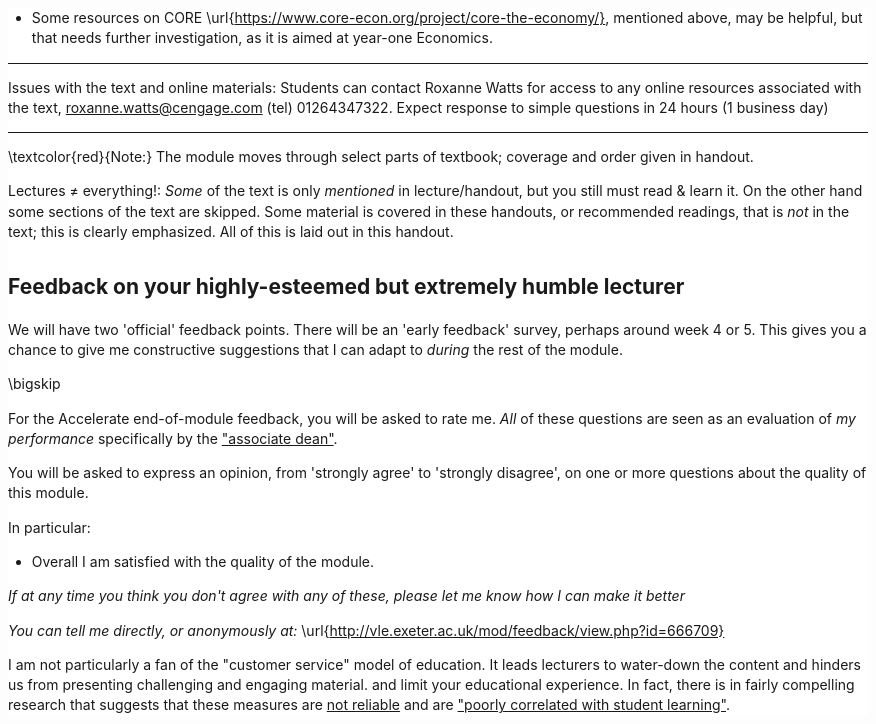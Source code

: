 [comment]: <> (2024BB)

- Some resources on CORE \url{https://www.core-econ.org/project/core-the-economy/}, mentioned above, may be helpful,  but that needs further investigation, as it is aimed at year-one Economics.

[comment]: <> (2024EE)

***

Issues with the text and online materials: Students can contact Roxanne Watts for access to any online resources associated with the text,  roxanne.watts@cengage.com (tel) 01264347322. Expect response to simple questions in 24 hours (1 business day)


***

\textcolor{red}{Note:} The module moves through select parts of textbook; coverage and order given in handout.

Lectures $\neq$ everything!:  *Some* of the text is only *mentioned* in lecture/handout, but you still must read \& learn it. On the other hand some sections of the text are skipped.  Some material is covered in these handouts, or recommended readings, that is *not* in the text; this is clearly emphasized. All of this is laid out in this handout.


## Feedback on your highly-esteemed but extremely humble lecturer

We will have two 'official' feedback points. There will be an 'early feedback' survey, perhaps around week 4 or 5. This gives you a chance to give me constructive suggestions that I can adapt to *during* the rest of the module.

\bigskip

For the Accelerate end-of-module feedback, you will be asked to rate me.
*All* of these questions are seen as an evaluation of *my performance* specifically by the ["associate dean"](https://twitter.com/ass_deans?ref_src=twsrc%5Egoogle%7Ctwcamp%5Eserp%7Ctwgr%5Eauthor).

You will be asked to express an opinion, from 'strongly agree' to 'strongly disagree', on one or more questions about the quality of this module.



In particular:

- Overall I am satisfied with the quality of the module.

*If at any time you think you don't agree with any of these, please let me know how I can make it better*

[comment]: <> (2024BB)

*You can tell me directly, or anonymously at:* \url{http://vle.exeter.ac.uk/mod/feedback/view.php?id=666709}

[comment]: <> (2024EE)

I am not particularly a fan of the "customer service" model of education. It leads lecturers to water-down the content and hinders us from presenting challenging and engaging material. and limit your educational experience. In fact, there is in fairly compelling research that suggests that these measures are [not reliable](https://www.tandfonline.com/doi/full/10.1080/2331186X.2017.1304016) and are ["poorly correlated with student learning"](https://thepsychologist.bps.org.uk/volume-32/april-2019/excellence-or-ease-exploring-student-evaluations-teaching).


[comment]: <> (101BB)
[comment]: <> (101EE)
[comment]: <> (101BB)
[comment]: <> (101EE)
[comment]: <> (101BB)
[comment]: <> (101EE)
[comment]: <> (101BB)
[comment]: <> (101EE)
[comment]: <> (101BB)
[comment]: <> (101EE)
[comment]: <> (101BB)
[comment]: <> (101EE)
[comment]: <> (101BB)
[comment]: <> (101EE)
[comment]: <> (101BB)
[comment]: <> (101EE)
[comment]: <> (101BB)
[comment]: <> (101EE)
[comment]: <> (101BB)
[comment]: <> (101EE)
[comment]: <> (101BB)
[comment]: <> (101EE)
[comment]: <> (101BB)
[comment]: <> (101EE)
[comment]: <> (101BB)
[comment]: <> (101EE)
[comment]: <> (101BB)
[comment]: <> (101EE)
[comment]: <> (101BB)
[comment]: <> (101EE)
[comment]: <> (101BB)
[comment]: <> (101EE)
[comment]: <> (101BB)
[comment]: <> (101EE)
[comment]: <> (101BB)
[comment]: <> (101EE)
[comment]: <> (101BB)
[comment]: <> (101EE)
[comment]: <> (101BB)
[comment]: <> (101EE)
 [comment]: <> (101BB)
[comment]: <> (101EE)
[comment]: <> (101BB)
[comment]: <> (101EE)
[comment]: <> (pre2019BB)
[comment]: <> (pre2019EE)
[comment]: <> (101BB)
[comment]: <> (101EE)
[comment]: <> (101BB)
[comment]: <> (101EE)
[comment]: <> (101BB)
[comment]: <> (101EE)
[comment]: <> (101BB)
[comment]: <> (101EE)
[comment]: <> (101BB)
[comment]: <> (101EE)
[comment]: <> (101BB)
[comment]: <> (101EE)
[comment]: <> (101BB)
[comment]: <> (101EE)
